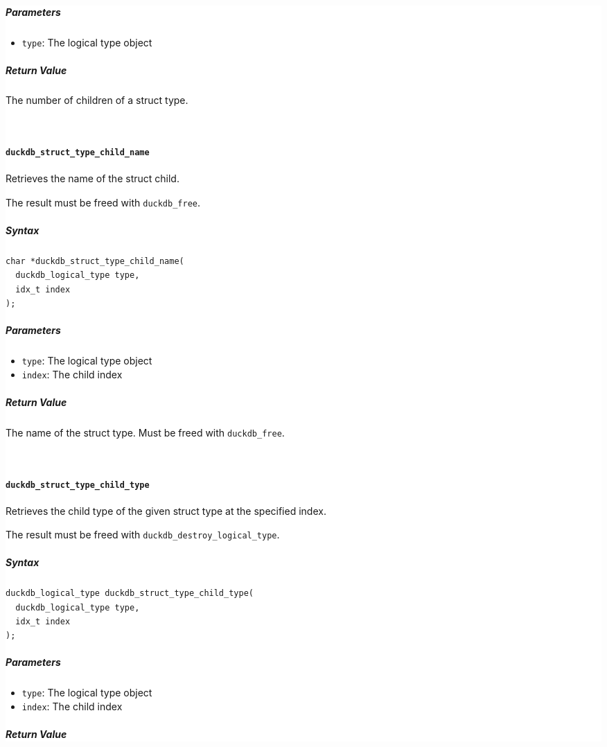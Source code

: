 ##### Parameters

* `type`: The logical type object

##### Return Value

The number of children of a struct type.

<br>

#### `duckdb_struct_type_child_name`

Retrieves the name of the struct child.

The result must be freed with `duckdb_free`.

##### Syntax

<div class="language-c highlighter-rouge"><div class="highlight"><pre class="highlight"><code><span class="kt">char</span> *<span class="nv">duckdb_struct_type_child_name</span>(<span class="nv">
</span>  <span class="kt">duckdb_logical_type</span> <span class="nv">type</span>,<span class="nv">
</span>  <span class="kt">idx_t</span> <span class="nv">index
</span>);
</code></pre></div></div>

##### Parameters

* `type`: The logical type object
* `index`: The child index

##### Return Value

The name of the struct type. Must be freed with `duckdb_free`.

<br>

#### `duckdb_struct_type_child_type`

Retrieves the child type of the given struct type at the specified index.

The result must be freed with `duckdb_destroy_logical_type`.

##### Syntax

<div class="language-c highlighter-rouge"><div class="highlight"><pre class="highlight"><code><span class="kt">duckdb_logical_type</span> <span class="nv">duckdb_struct_type_child_type</span>(<span class="nv">
</span>  <span class="kt">duckdb_logical_type</span> <span class="nv">type</span>,<span class="nv">
</span>  <span class="kt">idx_t</span> <span class="nv">index
</span>);
</code></pre></div></div>

##### Parameters

* `type`: The logical type object
* `index`: The child index

##### Return Value
